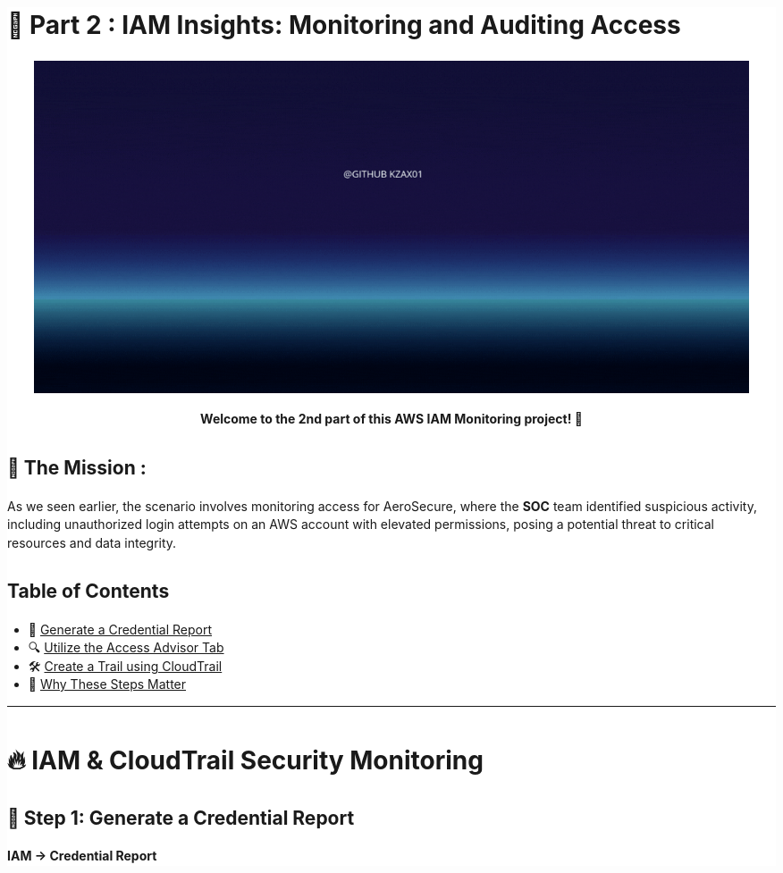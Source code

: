 # 📌 Part 2 : IAM Insights: Monitoring and Auditing Access

<p align="center">
  <img src="https://github.com/Kzax01/AWS-Security-Aerosecure/blob/main/Access%20Control%20IAM%20-%20Limiting%20Privileged%20Access%20%26%20User%20Monitoring/02_Monitoring_Users_AWS_IAM/screenshots/IAM%20%20The%20Audit%20Tools%20KENZA.gif" width="800"/>
</p>

<p align="center">
  <strong>Welcome to the 2nd part of this AWS IAM Monitoring project! 🚀</strong>
</p>

## 🎯 The Mission :
As we seen earlier, the scenario involves monitoring access for AeroSecure, where the **SOC** team identified suspicious activity, including unauthorized login attempts on an AWS account with elevated permissions, posing a potential threat to critical resources and data integrity.

## Table of Contents
- 🚨 [Generate a Credential Report](#generate-a-credential-report-)
- 🔍 [Utilize the Access Advisor Tab](#utilize-the-access-advisor-tab-)
- 🛠️ [Create a Trail using CloudTrail](#create-a-trail-using-cloudtrail-️)
- 🧠 [Why These Steps Matter](#why-these-steps-matter-)

---

# 🔥 IAM & CloudTrail Security Monitoring  

## 🚀 Step 1: Generate a Credential Report  
**IAM → Credential Report**  
